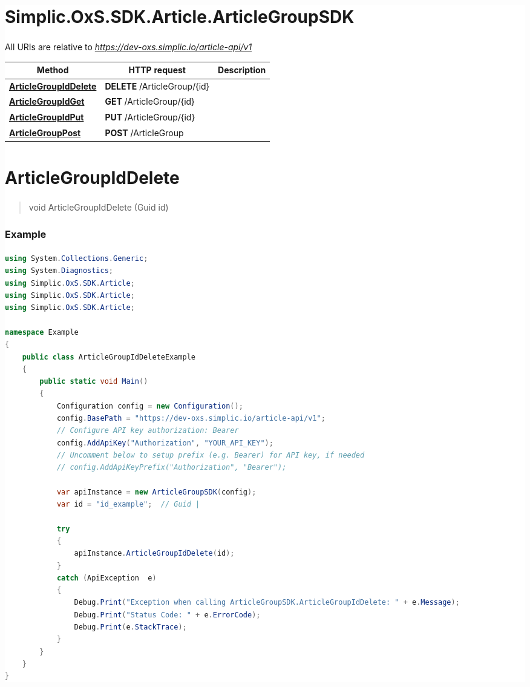 # Simplic.OxS.SDK.Article.ArticleGroupSDK

All URIs are relative to *https://dev-oxs.simplic.io/article-api/v1*

| Method | HTTP request | Description |
|--------|--------------|-------------|
| [**ArticleGroupIdDelete**](ArticleGroupSDK.md#articlegroupiddelete) | **DELETE** /ArticleGroup/{id} |  |
| [**ArticleGroupIdGet**](ArticleGroupSDK.md#articlegroupidget) | **GET** /ArticleGroup/{id} |  |
| [**ArticleGroupIdPut**](ArticleGroupSDK.md#articlegroupidput) | **PUT** /ArticleGroup/{id} |  |
| [**ArticleGroupPost**](ArticleGroupSDK.md#articlegrouppost) | **POST** /ArticleGroup |  |

<a id="articlegroupiddelete"></a>
# **ArticleGroupIdDelete**
> void ArticleGroupIdDelete (Guid id)



### Example
```csharp
using System.Collections.Generic;
using System.Diagnostics;
using Simplic.OxS.SDK.Article;
using Simplic.OxS.SDK.Article;
using Simplic.OxS.SDK.Article;

namespace Example
{
    public class ArticleGroupIdDeleteExample
    {
        public static void Main()
        {
            Configuration config = new Configuration();
            config.BasePath = "https://dev-oxs.simplic.io/article-api/v1";
            // Configure API key authorization: Bearer
            config.AddApiKey("Authorization", "YOUR_API_KEY");
            // Uncomment below to setup prefix (e.g. Bearer) for API key, if needed
            // config.AddApiKeyPrefix("Authorization", "Bearer");

            var apiInstance = new ArticleGroupSDK(config);
            var id = "id_example";  // Guid | 

            try
            {
                apiInstance.ArticleGroupIdDelete(id);
            }
            catch (ApiException  e)
            {
                Debug.Print("Exception when calling ArticleGroupSDK.ArticleGroupIdDelete: " + e.Message);
                Debug.Print("Status Code: " + e.ErrorCode);
                Debug.Print(e.StackTrace);
            }
        }
    }
}
```
